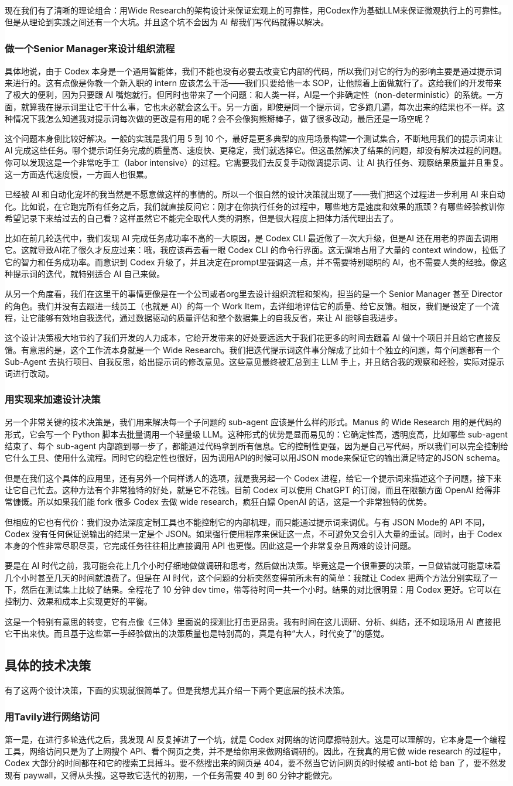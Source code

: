 现在我们有了清晰的理论组合：用Wide Research的架构设计来保证宏观上的可靠性，用Codex作为基础LLM来保证微观执行上的可靠性。但是从理论到实践之间还有一个大坑。并且这个坑不会因为 AI 帮我们写代码就得以解决。

### 做一个Senior Manager来设计组织流程

具体地说，由于 Codex 本身是一个通用智能体，我们不能也没有必要去改变它内部的代码，所以我们对它的行为的影响主要是通过提示词来进行的。这有点像是你教一个新入职的 intern 应该怎么干活——我们只要给他一本 SOP，让他照着上面做就行了。这给我们的开发带来了极大的便利，因为只要跟 AI 嘴炮就行。但同时也带来了一个问题：和人类一样，AI是一个非确定性（non-deterministic）的系统。一方面，就算我在提示词里让它干什么事，它也未必就会这么干。另一方面，即使是同一个提示词，它多跑几遍，每次出来的结果也不一样。这种情况下我怎么知道我对提示词每次做的更改是有用的呢？会不会像狗熊掰棒子，做了很多改动，最后还是一场空呢？

这个问题本身倒比较好解决。一般的实践是我们用 5 到 10 个，最好是更多典型的应用场景构建一个测试集合，不断地用我们的提示词来让 AI 完成这些任务。哪个提示词任务完成的质量高、速度快、更稳定，我们就选择它。但这虽然解决了结果的问题，却没有解决过程的问题。你可以发现这是一个非常吃手工（labor intensive）的过程。它需要我们去反复手动微调提示词、让 AI 执行任务、观察结果质量并且重复。这一方面迭代速度慢，一方面人也很累。

已经被 AI 和自动化宠坏的我当然是不愿意做这样的事情的。所以一个很自然的设计决策就出现了——我们把这个过程进一步利用 AI 来自动化。比如说，在它跑完所有任务之后，我们就直接反问它：刚才在你执行任务的过程中，哪些地方是速度和效果的瓶颈？有哪些经验教训你希望记录下来给过去的自己看？这样虽然它不能完全取代人类的洞察，但是很大程度上把体力活代理出去了。

比如在前几轮迭代中，我们发现 AI 完成任务成功率不高的一大原因，是 Codex CLI 最近做了一次大升级，但是AI 还在用老的界面去调用它。这就导致AI花了很久才反应过来：哦，我应该再去看一眼 Codex CLI 的命令行界面。这无谓地占用了大量的 context window，拉低了它的智力和任务成功率。而意识到 Codex 升级了，并且决定在prompt里强调这一点，并不需要特别聪明的 AI，也不需要人类的经验。像这种提示词的迭代，就特别适合 AI 自己来做。

从另一个角度看，我们在这里干的事情更像是在一个公司或者org里去设计组织流程和架构，担当的是一个 Senior Manager 甚至 Director 的角色。我们并没有去跟进一线员工（也就是 AI）的每一个 Work Item，去详细地评估它的质量、给它反馈。相反，我们是设定了一个流程，让它能够有效地自我迭代，通过数据驱动的质量评估和整个数据集上的自我反省，来让 AI 能够自我进步。

这个设计决策极大地节约了我们开发的人力成本，它给开发带来的好处要远远大于我们花更多的时间去跟着 AI 做十个项目并且给它直接反馈。有意思的是，这个工作流本身就是一个 Wide Research。我们把迭代提示词这件事分解成了比如十个独立的问题，每个问题都有一个 Sub-Agent 去执行项目、自我反思，给出提示词的修改意见。这些意见最终被汇总到主 LLM 手上，并且结合我的观察和经验，实际对提示词进行改动。

### 用实现来加速设计决策

另一个非常关键的技术决策是，我们用来解决每一个子问题的 sub-agent 应该是什么样的形式。Manus 的 Wide Research 用的是代码的形式，它会写一个 Python 脚本去批量调用一个轻量级 LLM。这种形式的优势是显而易见的：它确定性高，透明度高，比如哪些 sub-agent 结束了、每个 sub-agent 内部跑到哪一步了，都能通过代码拿到所有信息。它的控制性更强，因为是自己写代码，所以我们可以完全控制给它什么工具、使用什么流程。同时它的稳定性也很好，因为调用API的时候可以用JSON mode来保证它的输出满足特定的JSON schema。

但是在我们这个具体的应用里，还有另外一个同样诱人的选项，就是我另起一个 Codex 进程，给它一个提示词来描述这个子问题，接下来让它自己忙去。这种方法有个非常独特的好处，就是它不花钱。目前 Codex 可以使用 ChatGPT 的订阅，而且在限额方面 OpenAI 给得非常慷慨。所以如果我们能 fork 很多 Codex 去做 wide research，疯狂白嫖 OpenAI 的话，这是一个非常独特的优势。

但相应的它也有代价：我们没办法深度定制工具也不能控制它的内部机理，而只能通过提示词来调优。与有 JSON Mode的 API 不同，Codex 没有任何保证说输出的结果一定是个 JSON。如果强行使用程序来保证这一点，不可避免又会引入大量的重试。同时，由于 Codex 本身的个性非常尽职尽责，它完成任务往往相比直接调用 API 也更慢。因此这是一个非常复杂且两难的设计问题。

要是在 AI 时代之前，我可能会花上几个小时仔细地做做调研和思考，然后做出决策。毕竟这是一个很重要的决策，一旦做错就可能意味着几个小时甚至几天的时间就浪费了。但是在 AI 时代，这个问题的分析突然变得前所未有的简单：我就让 Codex 把两个方法分别实现了一下，然后在测试集上比较了结果。全程花了 10 分钟 dev time，带等待时间一共一个小时。结果的对比很明显：用 Codex 更好。它可以在控制力、效果和成本上实现更好的平衡。

这是一个特别有意思的转变，它有点像《三体》里面说的探测比打击更昂贵。我有时间在这儿调研、分析、纠结，还不如现场用 AI 直接把它干出来快。而且基于这些第一手经验做出的决策质量也是特别高的，真是有种“大人，时代变了”的感觉。

## 具体的技术决策

有了这两个设计决策，下面的实现就很简单了。但是我想尤其介绍一下两个更底层的技术决策。

### 用Tavily进行网络访问

第一是，在进行多轮迭代之后，我发现 AI 反复掉进了一个坑，就是 Codex 对网络的访问摩擦特别大。这是可以理解的，它本身是一个编程工具，网络访问只是为了上网搜个 API、看个网页之类，并不是给你用来做网络调研的。因此，在我真的用它做 wide research 的过程中，Codex 大部分的时间都在和它的搜索工具搏斗。要不然搜出来的网页是 404，要不然当它访问网页的时候被 anti-bot 给 ban 了，要不然发现有 paywall，又得从头搜。这导致它迭代的初期，一个任务需要 40 到 60 分钟才能做完。
